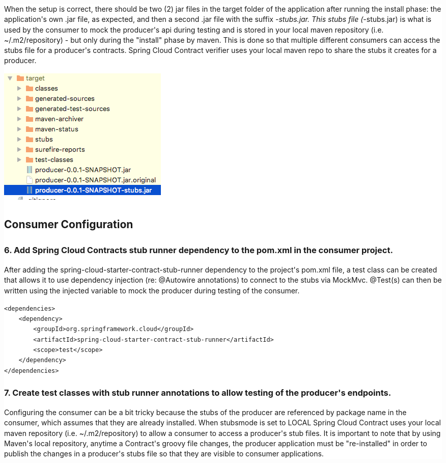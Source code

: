 When the setup is correct, there should be two (2) jar files in the target folder of the application 
after running the install phase: the application's own .jar file, as expected, and then a second 
.jar file with the suffix *-stubs.jar. This stubs file (*-stubs.jar) is what is used by the consumer 
to mock the producer's api during testing and is stored in your local maven repository 
(i.e. ~/.m2/repository) - but only during the "install" phase by maven. This is done so that multiple different 
consumers can access the stubs file for a producer's contracts. Spring Cloud Contract verifier uses 
your local maven repo to share the stubs it creates for a producer.

![README-2.png](README-2.png)

## Consumer Configuration

### 6. Add Spring Cloud Contracts stub runner dependency to the pom.xml in the consumer project.

After adding the spring-cloud-starter-contract-stub-runner dependency to the project's pom.xml file, 
a test class can be created that allows it to use dependency injection (re: @Autowire annotations) 
to connect to the stubs via MockMvc. @Test(s) can then be written using the injected variable to 
mock the producer during testing of the consumer.

```
<dependencies>
    <dependency>
        <groupId>org.springframework.cloud</groupId>
        <artifactId>spring-cloud-starter-contract-stub-runner</artifactId>
        <scope>test</scope>
    </dependency>
</dependencies>
```

### 7. Create test classes with stub runner annotations to allow testing of the producer's endpoints.

Configuring the consumer can be a bit tricky because the stubs of the producer are referenced by 
package name in the consumer, which assumes that they are already installed. When stubsmode is 
set to LOCAL Spring Cloud Contract uses your local maven repository (i.e. ~/.m2/repository) to 
allow a consumer to access a producer's stub files. It is important to note that by using Maven's 
local repository, anytime a Contract's groovy file changes, the producer application must be 
"re-installed" in order to publish the changes in a producer's stubs file so that they are 
visible to consumer applications.
